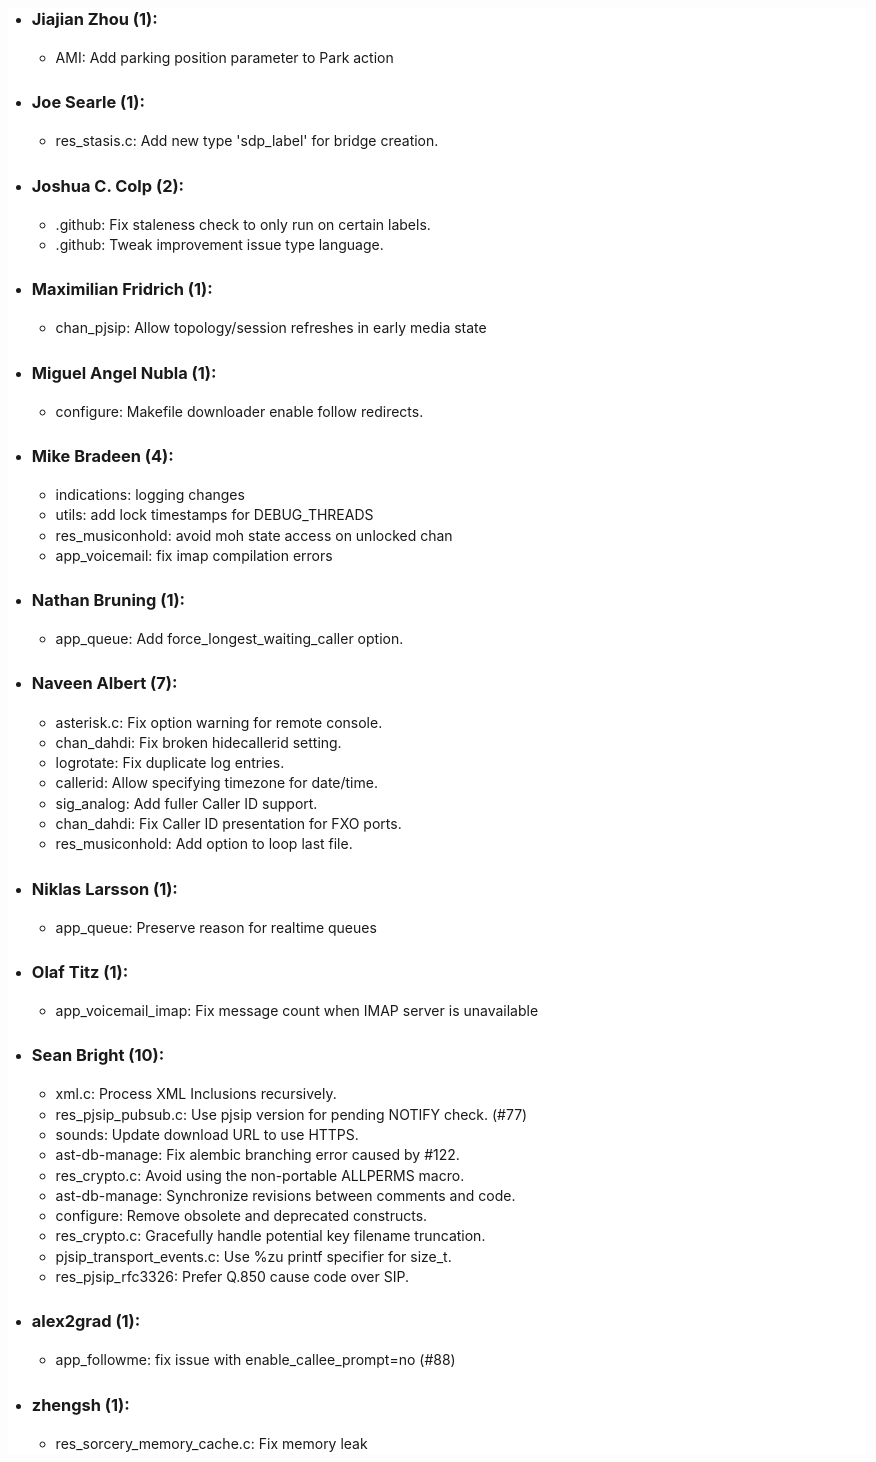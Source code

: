 - ### Jiajian Zhou (1):
  - AMI: Add parking position parameter to Park action

- ### Joe Searle (1):
  - res_stasis.c: Add new type 'sdp_label' for bridge creation.

- ### Joshua C. Colp (2):
  - .github: Fix staleness check to only run on certain labels.
  - .github: Tweak improvement issue type language.

- ### Maximilian Fridrich (1):
  - chan_pjsip: Allow topology/session refreshes in early media state

- ### Miguel Angel Nubla (1):
  - configure: Makefile downloader enable follow redirects.

- ### Mike Bradeen (4):
  - indications: logging changes
  - utils: add lock timestamps for DEBUG_THREADS
  - res_musiconhold: avoid moh state access on unlocked chan
  - app_voicemail: fix imap compilation errors

- ### Nathan Bruning (1):
  - app_queue: Add force_longest_waiting_caller option.

- ### Naveen Albert (7):
  - asterisk.c: Fix option warning for remote console.
  - chan_dahdi: Fix broken hidecallerid setting.
  - logrotate: Fix duplicate log entries.
  - callerid: Allow specifying timezone for date/time.
  - sig_analog: Add fuller Caller ID support.
  - chan_dahdi: Fix Caller ID presentation for FXO ports.
  - res_musiconhold: Add option to loop last file.

- ### Niklas Larsson (1):
  - app_queue: Preserve reason for realtime queues

- ### Olaf Titz (1):
  - app_voicemail_imap: Fix message count when IMAP server is unavailable

- ### Sean Bright (10):
  - xml.c: Process XML Inclusions recursively.
  - res_pjsip_pubsub.c: Use pjsip version for pending NOTIFY check. (#77)
  - sounds: Update download URL to use HTTPS.
  - ast-db-manage: Fix alembic branching error caused by #122.
  - res_crypto.c: Avoid using the non-portable ALLPERMS macro.
  - ast-db-manage: Synchronize revisions between comments and code.
  - configure: Remove obsolete and deprecated constructs.
  - res_crypto.c: Gracefully handle potential key filename truncation.
  - pjsip_transport_events.c: Use %zu printf specifier for size_t.
  - res_pjsip_rfc3326: Prefer Q.850 cause code over SIP.

- ### alex2grad (1):
  - app_followme: fix issue with enable_callee_prompt=no (#88)

- ### zhengsh (1):
  - res_sorcery_memory_cache.c: Fix memory leak
